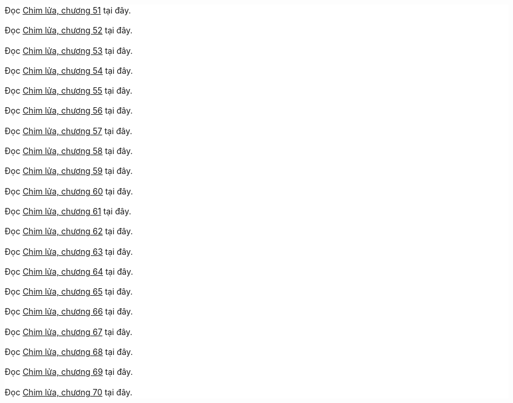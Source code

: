 Đọc [Chim lửa, chương 51](https://nhavantuonglai.com/article/tezuka-osamu-hi-no-tori-episode-51) tại đây.

Đọc [Chim lửa, chương 52](https://nhavantuonglai.com/article/tezuka-osamu-hi-no-tori-episode-52) tại đây.

Đọc [Chim lửa, chương 53](https://nhavantuonglai.com/article/tezuka-osamu-hi-no-tori-episode-53) tại đây.

Đọc [Chim lửa, chương 54](https://nhavantuonglai.com/article/tezuka-osamu-hi-no-tori-episode-54) tại đây.

Đọc [Chim lửa, chương 55](https://nhavantuonglai.com/article/tezuka-osamu-hi-no-tori-episode-55) tại đây.

Đọc [Chim lửa, chương 56](https://nhavantuonglai.com/article/tezuka-osamu-hi-no-tori-episode-56) tại đây.

Đọc [Chim lửa, chương 57](https://nhavantuonglai.com/article/tezuka-osamu-hi-no-tori-episode-57) tại đây.

Đọc [Chim lửa, chương 58](https://nhavantuonglai.com/article/tezuka-osamu-hi-no-tori-episode-58) tại đây.

Đọc [Chim lửa, chương 59](https://nhavantuonglai.com/article/tezuka-osamu-hi-no-tori-episode-59) tại đây.

Đọc [Chim lửa, chương 60](https://nhavantuonglai.com/article/tezuka-osamu-hi-no-tori-episode-60) tại đây.

Đọc [Chim lửa, chương 61](https://nhavantuonglai.com/article/tezuka-osamu-hi-no-tori-episode-61) tại đây.

Đọc [Chim lửa, chương 62](https://nhavantuonglai.com/article/tezuka-osamu-hi-no-tori-episode-62) tại đây.

Đọc [Chim lửa, chương 63](https://nhavantuonglai.com/article/tezuka-osamu-hi-no-tori-episode-63) tại đây.

Đọc [Chim lửa, chương 64](https://nhavantuonglai.com/article/tezuka-osamu-hi-no-tori-episode-64) tại đây.

Đọc [Chim lửa, chương 65](https://nhavantuonglai.com/article/tezuka-osamu-hi-no-tori-episode-65) tại đây.

Đọc [Chim lửa, chương 66](https://nhavantuonglai.com/article/tezuka-osamu-hi-no-tori-episode-66) tại đây.

Đọc [Chim lửa, chương 67](https://nhavantuonglai.com/article/tezuka-osamu-hi-no-tori-episode-67) tại đây.

Đọc [Chim lửa, chương 68](https://nhavantuonglai.com/article/tezuka-osamu-hi-no-tori-episode-68) tại đây.

Đọc [Chim lửa, chương 69](https://nhavantuonglai.com/article/tezuka-osamu-hi-no-tori-episode-69) tại đây.

Đọc [Chim lửa, chương 70](https://nhavantuonglai.com/article/tezuka-osamu-hi-no-tori-episode-70) tại đây.

